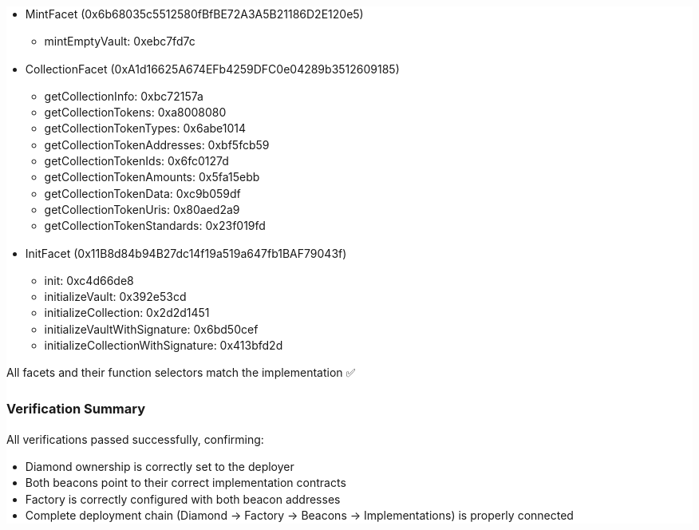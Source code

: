 - MintFacet (0x6b68035c5512580fBfBE72A3A5B21186D2E120e5)

  - mintEmptyVault: 0xebc7fd7c

- CollectionFacet (0xA1d16625A674EFb4259DFC0e04289b3512609185)

  - getCollectionInfo: 0xbc72157a
  - getCollectionTokens: 0xa8008080
  - getCollectionTokenTypes: 0x6abe1014
  - getCollectionTokenAddresses: 0xbf5fcb59
  - getCollectionTokenIds: 0x6fc0127d
  - getCollectionTokenAmounts: 0x5fa15ebb
  - getCollectionTokenData: 0xc9b059df
  - getCollectionTokenUris: 0x80aed2a9
  - getCollectionTokenStandards: 0x23f019fd

- InitFacet (0x11B8d84b94B27dc14f19a519a647fb1BAF79043f)
  - init: 0xc4d66de8
  - initializeVault: 0x392e53cd
  - initializeCollection: 0x2d2d1451
  - initializeVaultWithSignature: 0x6bd50cef
  - initializeCollectionWithSignature: 0x413bfd2d

All facets and their function selectors match the implementation ✅

### Verification Summary

All verifications passed successfully, confirming:

- Diamond ownership is correctly set to the deployer
- Both beacons point to their correct implementation contracts
- Factory is correctly configured with both beacon addresses
- Complete deployment chain (Diamond → Factory → Beacons → Implementations) is properly connected
